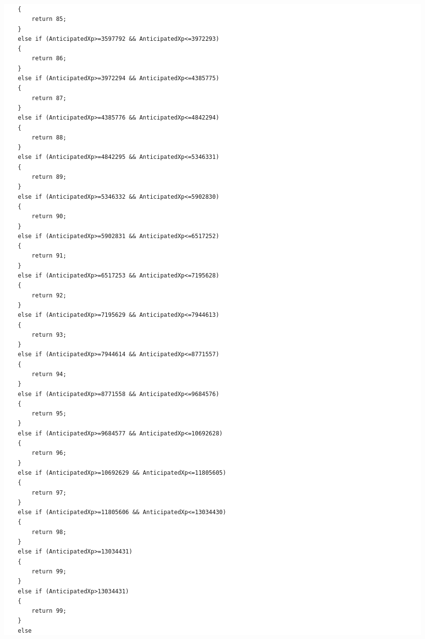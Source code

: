         {
            return 85;
        }
        else if (AnticipatedXp>=3597792 && AnticipatedXp<=3972293)
        {
            return 86;
        }
        else if (AnticipatedXp>=3972294 && AnticipatedXp<=4385775)
        {
            return 87;
        }
        else if (AnticipatedXp>=4385776 && AnticipatedXp<=4842294)
        {
            return 88;
        }
        else if (AnticipatedXp>=4842295 && AnticipatedXp<=5346331)
        {
            return 89;
        }
        else if (AnticipatedXp>=5346332 && AnticipatedXp<=5902830)
        {
            return 90;
        }
        else if (AnticipatedXp>=5902831 && AnticipatedXp<=6517252)
        {
            return 91;
        }
        else if (AnticipatedXp>=6517253 && AnticipatedXp<=7195628)
        {
            return 92;
        }
        else if (AnticipatedXp>=7195629 && AnticipatedXp<=7944613)
        {
            return 93;
        }
        else if (AnticipatedXp>=7944614 && AnticipatedXp<=8771557)
        {
            return 94;
        }
        else if (AnticipatedXp>=8771558 && AnticipatedXp<=9684576)
        {
            return 95;
        }
        else if (AnticipatedXp>=9684577 && AnticipatedXp<=10692628)
        {
            return 96;
        }
        else if (AnticipatedXp>=10692629 && AnticipatedXp<=11805605)
        {
            return 97;
        }
        else if (AnticipatedXp>=11805606 && AnticipatedXp<=13034430)
        {
            return 98;
        }
        else if (AnticipatedXp>=13034431)
        {
            return 99;
        }
        else if (AnticipatedXp>13034431)
        {
            return 99;
        }
        else